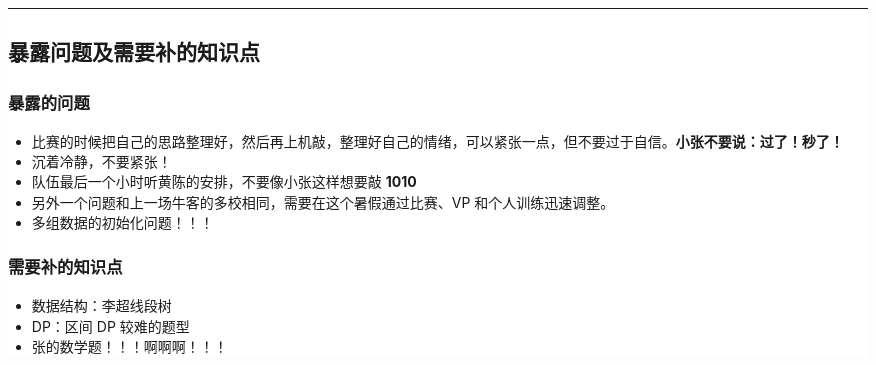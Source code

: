 

---

## 暴露问题及需要补的知识点
### 暴露的问题

- 比赛的时候把自己的思路整理好，然后再上机敲，整理好自己的情绪，可以紧张一点，但不要过于自信。**小张不要说：过了！秒了！**
- 沉着冷静，不要紧张！
- 队伍最后一个小时听黄陈的安排，不要像小张这样想要敲 **1010**
- 另外一个问题和上一场牛客的多校相同，需要在这个暑假通过比赛、VP 和个人训练迅速调整。
- 多组数据的初始化问题！！！

### 需要补的知识点

- 数据结构：李超线段树
- DP：区间 DP 较难的题型
- 张的数学题！！！啊啊啊！！！

